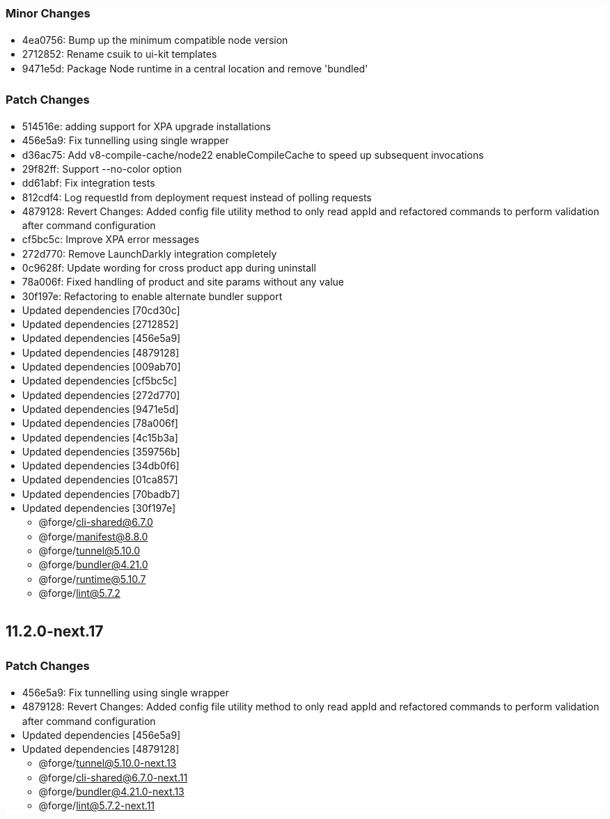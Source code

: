 ### Minor Changes

- 4ea0756: Bump up the minimum compatible node version
- 2712852: Rename csuik to ui-kit templates
- 9471e5d: Package Node runtime in a central location and remove 'bundled'

### Patch Changes

- 514516e: adding support for XPA upgrade installations
- 456e5a9: Fix tunnelling using single wrapper
- d36ac75: Add v8-compile-cache/node22 enableCompileCache to speed up subsequent invocations
- 29f82ff: Support --no-color option
- dd61abf: Fix integration tests
- 812cdf4: Log requestId from deployment request instead of polling requests
- 4879128: Revert Changes: Added config file utility method to only read appId and refactored commands to perform validation after command configuration
- cf5bc5c: Improve XPA error messages
- 272d770: Remove LaunchDarkly integration completely
- 0c9628f: Update wording for cross product app during uninstall
- 78a006f: Fixed handling of product and site params without any value
- 30f197e: Refactoring to enable alternate bundler support
- Updated dependencies [70cd30c]
- Updated dependencies [2712852]
- Updated dependencies [456e5a9]
- Updated dependencies [4879128]
- Updated dependencies [009ab70]
- Updated dependencies [cf5bc5c]
- Updated dependencies [272d770]
- Updated dependencies [9471e5d]
- Updated dependencies [78a006f]
- Updated dependencies [4c15b3a]
- Updated dependencies [359756b]
- Updated dependencies [34db0f6]
- Updated dependencies [01ca857]
- Updated dependencies [70badb7]
- Updated dependencies [30f197e]
  - @forge/cli-shared@6.7.0
  - @forge/manifest@8.8.0
  - @forge/tunnel@5.10.0
  - @forge/bundler@4.21.0
  - @forge/runtime@5.10.7
  - @forge/lint@5.7.2

## 11.2.0-next.17

### Patch Changes

- 456e5a9: Fix tunnelling using single wrapper
- 4879128: Revert Changes: Added config file utility method to only read appId and refactored commands to perform validation after command configuration
- Updated dependencies [456e5a9]
- Updated dependencies [4879128]
  - @forge/tunnel@5.10.0-next.13
  - @forge/cli-shared@6.7.0-next.11
  - @forge/bundler@4.21.0-next.13
  - @forge/lint@5.7.2-next.11
